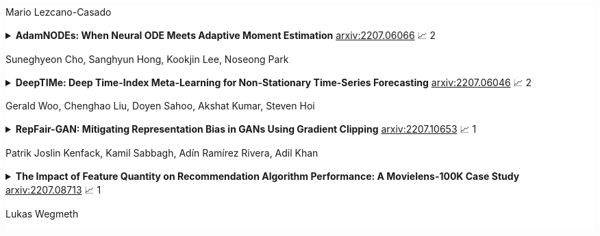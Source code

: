 <p>Mario Lezcano-Casado</p></summary></details>

<details><summary><b>AdamNODEs: When Neural ODE Meets Adaptive Moment Estimation</b>
<a href="https://arxiv.org/abs/2207.06066">arxiv:2207.06066</a>
&#x1F4C8; 2 <br>
<p>Suneghyeon Cho, Sanghyun Hong, Kookjin Lee, Noseong Park</p></summary></details>

<details><summary><b>DeepTIMe: Deep Time-Index Meta-Learning for Non-Stationary Time-Series Forecasting</b>
<a href="https://arxiv.org/abs/2207.06046">arxiv:2207.06046</a>
&#x1F4C8; 2 <br>
<p>Gerald Woo, Chenghao Liu, Doyen Sahoo, Akshat Kumar, Steven Hoi</p></summary></details>

<details><summary><b>RepFair-GAN: Mitigating Representation Bias in GANs Using Gradient Clipping</b>
<a href="https://arxiv.org/abs/2207.10653">arxiv:2207.10653</a>
&#x1F4C8; 1 <br>
<p>Patrik Joslin Kenfack, Kamil Sabbagh, Adín Ramírez Rivera, Adil Khan</p></summary></details>

<details><summary><b>The Impact of Feature Quantity on Recommendation Algorithm Performance: A Movielens-100K Case Study</b>
<a href="https://arxiv.org/abs/2207.08713">arxiv:2207.08713</a>
&#x1F4C8; 1 <br>
<p>Lukas Wegmeth</p></summary>
<p>

